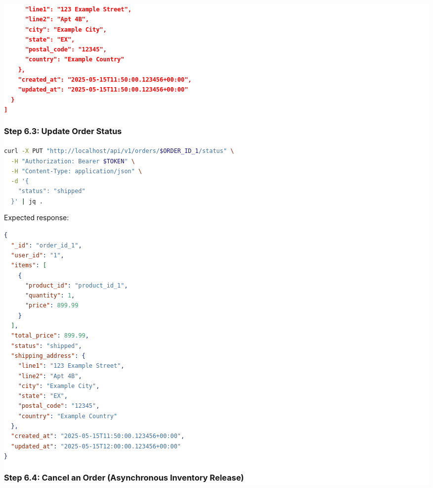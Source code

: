 ```json
      "line1": "123 Example Street",
      "line2": "Apt 4B",
      "city": "Example City",
      "state": "EX",
      "postal_code": "12345",
      "country": "Example Country"
    },
    "created_at": "2025-05-15T11:50:00.123456+00:00",
    "updated_at": "2025-05-15T11:50:00.123456+00:00"
  }
]
```

### Step 6.3: Update Order Status

```bash
curl -X PUT "http://localhost/api/v1/orders/$ORDER_ID_1/status" \
  -H "Authorization: Bearer $TOKEN" \
  -H "Content-Type: application/json" \
  -d '{
    "status": "shipped"
  }' | jq .
```

Expected response:
```json
{
  "_id": "order_id_1",
  "user_id": "1",
  "items": [
    {
      "product_id": "product_id_1",
      "quantity": 1,
      "price": 899.99
    }
  ],
  "total_price": 899.99,
  "status": "shipped",
  "shipping_address": {
    "line1": "123 Example Street",
    "line2": "Apt 4B",
    "city": "Example City",
    "state": "EX",
    "postal_code": "12345",
    "country": "Example Country"
  },
  "created_at": "2025-05-15T11:50:00.123456+00:00",
  "updated_at": "2025-05-15T12:00:00.123456+00:00"
}
```

### Step 6.4: Cancel an Order (Asynchronous Inventory Release)
